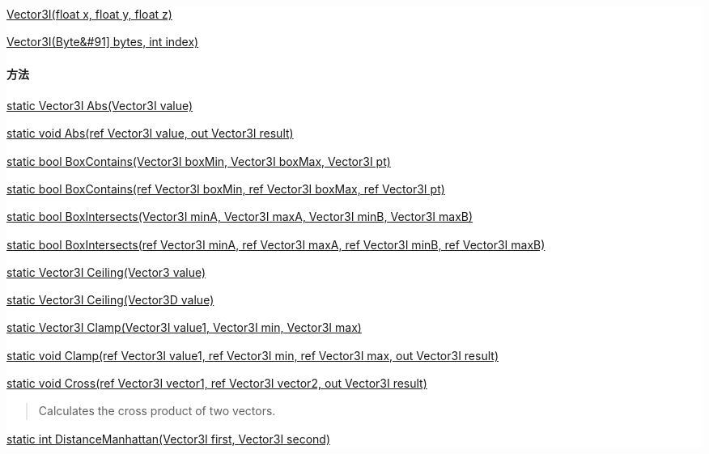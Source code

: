 > 

[Vector3I(float x, float y, float z)](VRageMath.Vector3I..ctor)

> 

[Vector3I(Byte&#91&#93; bytes, int index)](VRageMath.Vector3I..ctor)

> 

#### 方法

[static Vector3I Abs(Vector3I value)](VRageMath.Vector3I.Abs)

> 

[static void Abs(ref Vector3I value, out Vector3I result)](VRageMath.Vector3I.Abs)

> 

[static bool BoxContains(Vector3I boxMin, Vector3I boxMax, Vector3I pt)](VRageMath.Vector3I.BoxContains)

> 

[static bool BoxContains(ref Vector3I boxMin, ref Vector3I boxMax, ref Vector3I pt)](VRageMath.Vector3I.BoxContains)

> 

[static bool BoxIntersects(Vector3I minA, Vector3I maxA, Vector3I minB, Vector3I maxB)](VRageMath.Vector3I.BoxIntersects)

> 

[static bool BoxIntersects(ref Vector3I minA, ref Vector3I maxA, ref Vector3I minB, ref Vector3I maxB)](VRageMath.Vector3I.BoxIntersects)

> 

[static Vector3I Ceiling(Vector3 value)](VRageMath.Vector3I.Ceiling)

> 

[static Vector3I Ceiling(Vector3D value)](VRageMath.Vector3I.Ceiling)

> 

[static Vector3I Clamp(Vector3I value1, Vector3I min, Vector3I max)](VRageMath.Vector3I.Clamp)

> 

[static void Clamp(ref Vector3I value1, ref Vector3I min, ref Vector3I max, out Vector3I result)](VRageMath.Vector3I.Clamp)

> 

[static void Cross(ref Vector3I vector1, ref Vector3I vector2, out Vector3I result)](VRageMath.Vector3I.Cross)

> Calculates the cross product of two vectors.

[static int DistanceManhattan(Vector3I first, Vector3I second)](VRageMath.Vector3I.DistanceManhattan)
